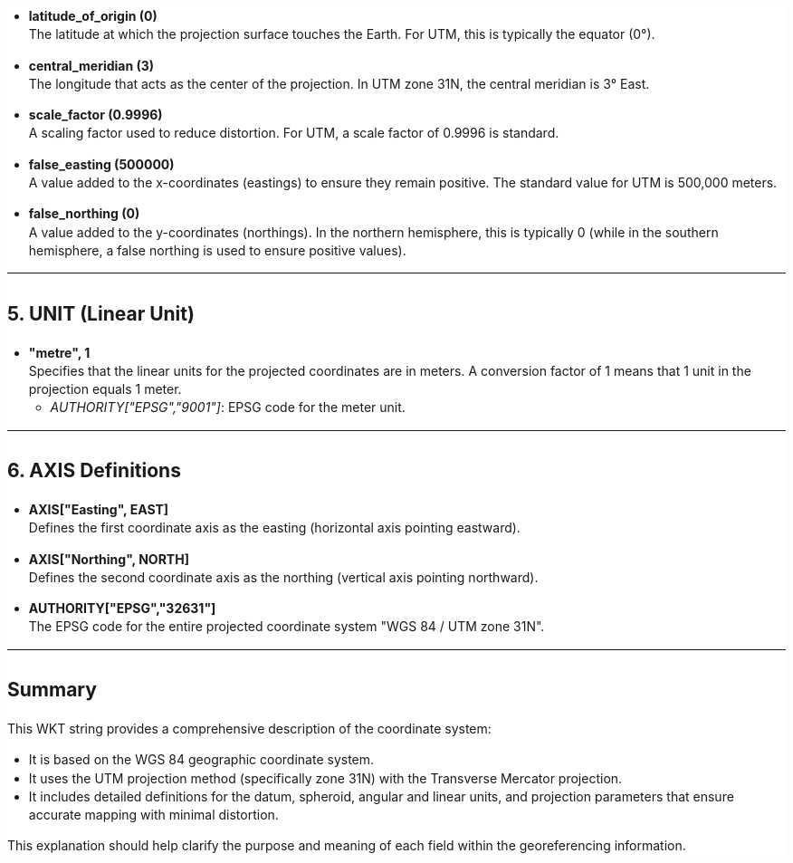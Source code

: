 - **latitude_of_origin (0)**  
  The latitude at which the projection surface touches the Earth. For UTM, this is typically the equator (0°).

- **central_meridian (3)**  
  The longitude that acts as the center of the projection. In UTM zone 31N, the central meridian is 3° East.

- **scale_factor (0.9996)**  
  A scaling factor used to reduce distortion. For UTM, a scale factor of 0.9996 is standard.

- **false_easting (500000)**  
  A value added to the x-coordinates (eastings) to ensure they remain positive. The standard value for UTM is 500,000 meters.

- **false_northing (0)**  
  A value added to the y-coordinates (northings). In the northern hemisphere, this is typically 0 (while in the southern hemisphere, a false northing is used to ensure positive values).

---

## 5. UNIT (Linear Unit)

- **"metre", 1**  
  Specifies that the linear units for the projected coordinates are in meters. A conversion factor of 1 means that 1 unit in the projection equals 1 meter.
    - *AUTHORITY["EPSG","9001"]*: EPSG code for the meter unit.

---

## 6. AXIS Definitions

- **AXIS["Easting", EAST]**  
  Defines the first coordinate axis as the easting (horizontal axis pointing eastward).

- **AXIS["Northing", NORTH]**  
  Defines the second coordinate axis as the northing (vertical axis pointing northward).

- **AUTHORITY["EPSG","32631"]**  
  The EPSG code for the entire projected coordinate system "WGS 84 / UTM zone 31N".

---

## Summary

This WKT string provides a comprehensive description of the coordinate system:

- It is based on the WGS 84 geographic coordinate system.
- It uses the UTM projection method (specifically zone 31N) with the Transverse Mercator projection.
- It includes detailed definitions for the datum, spheroid, angular and linear units, and projection parameters that ensure accurate mapping with minimal distortion.

This explanation should help clarify the purpose and meaning of each field within the georeferencing information.

